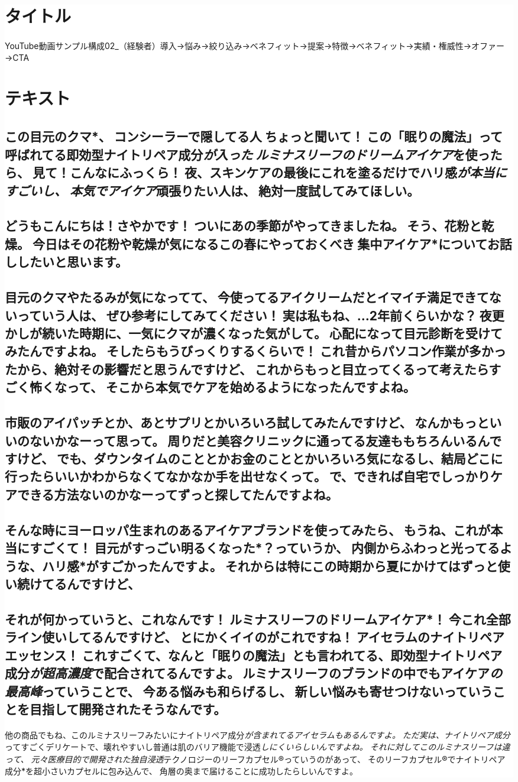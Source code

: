# タイトル
YouTube動画サンプル構成02_（経験者）導入→悩み→絞り込み→ベネフィット→提案→特徴→ベネフィット→実績・権威性→オファー→CTA

# テキスト

この目元のクマ*、
コンシーラーで隠してる人
ちょっと聞いて！
この「眠りの魔法」って呼ばれてる即効型ナイトリペア成分*が入った
ルミナスリーフのドリームアイケア*を使ったら、
見て！こんなにふっくら！
夜、スキンケアの最後にこれを塗るだけでハリ感*が本当にすごいし、
本気でアイケア*頑張りたい人は、
絶対一度試してみてほしい。
---
どうもこんにちは！さやかです！
ついにあの季節がやってきましたね。
そう、花粉と乾燥。
今日はその花粉や乾燥が気になるこの春にやっておくべき
集中アイケア*についてお話ししたいと思います。
---
目元のクマやたるみが気になってて、
今使ってるアイクリームだとイマイチ満足できてないっていう人は、
ぜひ参考にしてみてください！
実は私もね、…2年前くらいかな？
夜更かしが続いた時期に、一気にクマが濃くなった気がして。
心配になって目元診断を受けてみたんですよね。
そしたらもうびっくりするくらいで！
これ昔からパソコン作業が多かったから、絶対その影響だと思うんですけど、
これからもっと目立ってくるって考えたらすごく怖くなって、
そこから本気でケアを始めるようになったんですよね。
---
市販のアイパッチとか、あとサプリとかいろいろ試してみたんですけど、
なんかもっといいのないかなーって思って。
周りだと美容クリニックに通ってる友達ももちろんいるんですけど、
でも、ダウンタイムのこととかお金のこととかいろいろ気になるし、結局どこに行ったらいいかわからなくてなかなか手を出せなくって。
で、できれば自宅でしっかりケアできる方法ないのかなーってずっと探してたんですよね。
---
そんな時にヨーロッパ生まれのあるアイケアブランドを使ってみたら、
もうね、これが本当にすごくて！
目元がすっごい明るくなった*？っていうか、
内側からふわっと光ってるような、ハリ感*がすごかったんですよ。
それからは特にこの時期から夏にかけてはずっと使い続けてるんですけど、
---
それが何かっていうと、これなんです！
ルミナスリーフのドリームアイケア*！
今これ全部ライン使いしてるんですけど、
とにかくイイのがこれですね！
アイセラムのナイトリペアエッセンス！
これすごくて、なんと「眠りの魔法」とも言われてる、即効型ナイトリペア成分*が超高濃度*で配合されてるんですよ。
ルミナスリーフのブランドの中でもアイケア*の最高峰*っていうことで、
今ある悩みも和らげるし、
新しい悩みも寄せつけないっていうことを目指して開発されたそうなんです。
---
他の商品でもね、このルミナスリーフみたいにナイトリペア成分*が含まれてるアイセラムもあるんですよ。
ただ実は、ナイトリペア成分*ってすごくデリケートで、壊れやすいし普通は肌のバリア機能で浸透*しにくいらしいんですよね。
それに対してこのルミナスリーフは違って、
元々医療目的で開発された独自浸透*テクノロジーのリーフカプセル®︎っていうのがあって、
そのリーフカプセル®︎でナイトリペア成分*を超小さいカプセルに包み込んで、
角層の奥まで届けることに成功したらしいんですよ。